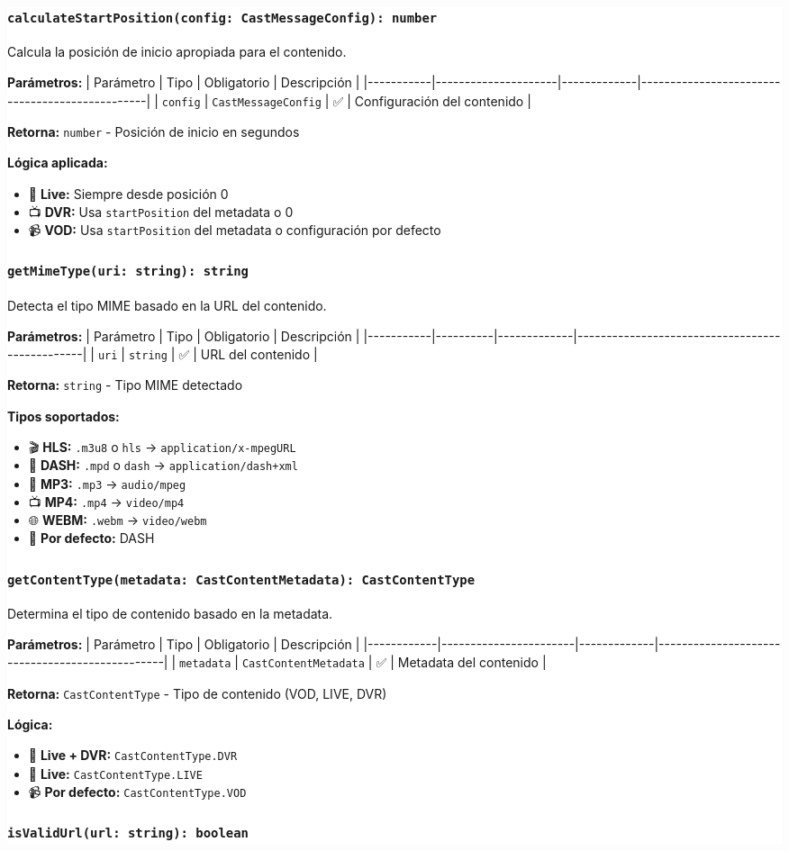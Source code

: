 ### `calculateStartPosition(config: CastMessageConfig): number`

Calcula la posición de inicio apropiada para el contenido.

**Parámetros:**
| Parámetro | Tipo                | Obligatorio | Descripción                                    |
|-----------|---------------------|-------------|------------------------------------------------|
| `config`  | `CastMessageConfig` | ✅          | Configuración del contenido                    |

**Retorna:** `number` - Posición de inicio en segundos

**Lógica aplicada:**
- 🔴 **Live:** Siempre desde posición 0
- 📺 **DVR:** Usa `startPosition` del metadata o 0
- 📹 **VOD:** Usa `startPosition` del metadata o configuración por defecto

### `getMimeType(uri: string): string`

Detecta el tipo MIME basado en la URL del contenido.

**Parámetros:**
| Parámetro | Tipo     | Obligatorio | Descripción                                    |
|-----------|----------|-------------|------------------------------------------------|
| `uri`     | `string` | ✅          | URL del contenido                              |

**Retorna:** `string` - Tipo MIME detectado

**Tipos soportados:**
- 🎬 **HLS:** `.m3u8` o `hls` → `application/x-mpegURL`
- 🎥 **DASH:** `.mpd` o `dash` → `application/dash+xml`
- 🎵 **MP3:** `.mp3` → `audio/mpeg`
- 📺 **MP4:** `.mp4` → `video/mp4`
- 🌐 **WEBM:** `.webm` → `video/webm`
- 📱 **Por defecto:** DASH

### `getContentType(metadata: CastContentMetadata): CastContentType`

Determina el tipo de contenido basado en la metadata.

**Parámetros:**
| Parámetro  | Tipo                  | Obligatorio | Descripción                                    |
|------------|-----------------------|-------------|------------------------------------------------|
| `metadata` | `CastContentMetadata` | ✅          | Metadata del contenido                         |

**Retorna:** `CastContentType` - Tipo de contenido (VOD, LIVE, DVR)

**Lógica:**
- 🔴 **Live + DVR:** `CastContentType.DVR`
- 🔴 **Live:** `CastContentType.LIVE`
- 📹 **Por defecto:** `CastContentType.VOD`

### `isValidUrl(url: string): boolean`
